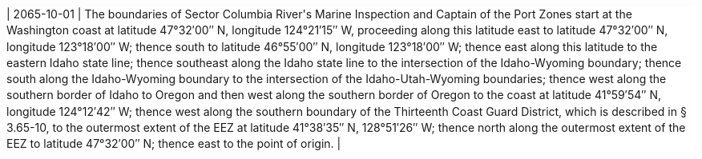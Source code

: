 | 2065-10-01 | The boundaries of Sector Columbia River's Marine Inspection and Captain of the Port Zones start at the Washington coast at latitude 47&#176;32&#8242;00&#8243; N, longitude 124&#176;21&#8242;15&#8243; W, proceeding along this latitude east to latitude 47&#176;32&#8242;00&#8243; N, longitude 123&#176;18&#8242;00&#8243; W; thence south to latitude 46&#176;55&#8242;00&#8243; N, longitude 123&#176;18&#8242;00&#8243; W; thence east along this latitude to the eastern Idaho state line; thence southeast along the Idaho state line to the intersection of the Idaho-Wyoming boundary; thence south along the Idaho-Wyoming boundary to the intersection of the Idaho-Utah-Wyoming boundaries; thence west along the southern border of Idaho to Oregon and then west along the southern border of Oregon to the coast at latitude 41&#176;59&#8242;54&#8243; N, longitude 124&#176;12&#8242;42&#8243; W; thence west along the southern boundary of the Thirteenth Coast Guard District, which is described in &#167;&#8201;3.65-10, to the outermost extent of the EEZ at latitude 41&#176;38&#8242;35&#8243; N, 128&#176;51&#8242;26&#8243; W; thence north along the outermost extent of the EEZ to latitude 47&#176;32&#8242;00&#8243; N; thence east to the point of origin.                                                                                                                                                                                                                                                                                                                                                                                                                                                                                                                                                                                                                                                                                                                                                                                                                                                                                                                                                                                                                                                                                                                                                                                                                                                                                                                                                                                                                                                                                                                                                                                                                                                                                                                                                                                                                                                                                                    |